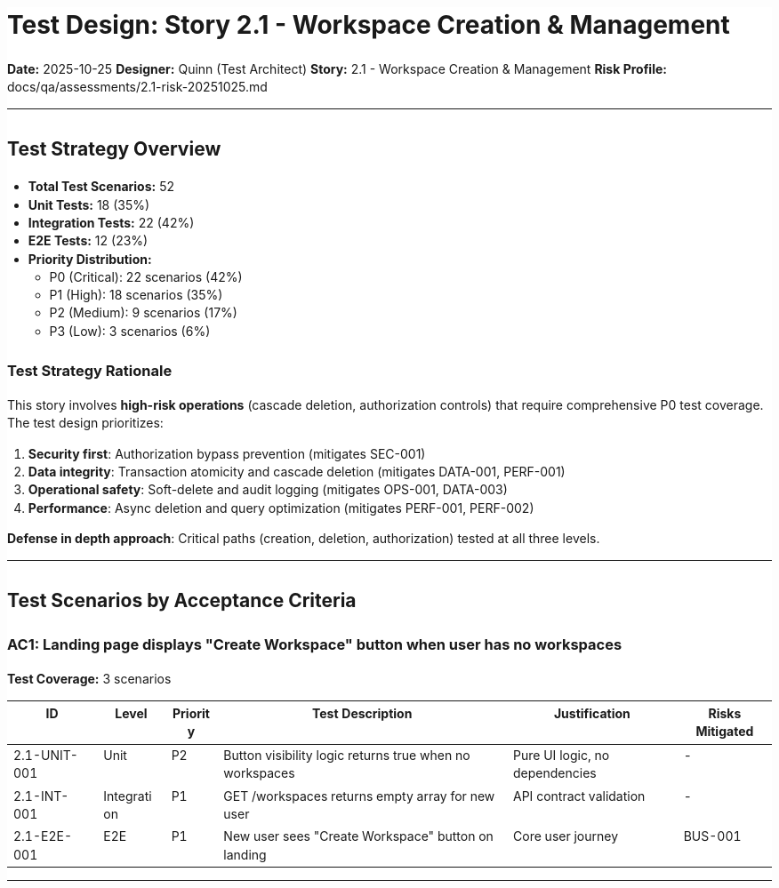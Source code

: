 # Test Design: Story 2.1 - Workspace Creation & Management

**Date:** 2025-10-25
**Designer:** Quinn (Test Architect)
**Story:** 2.1 - Workspace Creation & Management
**Risk Profile:** docs/qa/assessments/2.1-risk-20251025.md

---

## Test Strategy Overview

- **Total Test Scenarios:** 52
- **Unit Tests:** 18 (35%)
- **Integration Tests:** 22 (42%)
- **E2E Tests:** 12 (23%)
- **Priority Distribution:**
  - P0 (Critical): 22 scenarios (42%)
  - P1 (High): 18 scenarios (35%)
  - P2 (Medium): 9 scenarios (17%)
  - P3 (Low): 3 scenarios (6%)

### Test Strategy Rationale

This story involves **high-risk operations** (cascade deletion, authorization controls) that require comprehensive P0 test coverage. The test design prioritizes:

1. **Security first**: Authorization bypass prevention (mitigates SEC-001)
2. **Data integrity**: Transaction atomicity and cascade deletion (mitigates DATA-001, PERF-001)
3. **Operational safety**: Soft-delete and audit logging (mitigates OPS-001, DATA-003)
4. **Performance**: Async deletion and query optimization (mitigates PERF-001, PERF-002)

**Defense in depth approach**: Critical paths (creation, deletion, authorization) tested at all three levels.

---

## Test Scenarios by Acceptance Criteria

### AC1: Landing page displays "Create Workspace" button when user has no workspaces

**Test Coverage:** 3 scenarios

| ID          | Level       | Priority | Test Description                                    | Justification                      | Risks Mitigated |
|-------------|-------------|----------|-----------------------------------------------------|------------------------------------|-----------------|
| 2.1-UNIT-001| Unit        | P2       | Button visibility logic returns true when no workspaces | Pure UI logic, no dependencies | -               |
| 2.1-INT-001 | Integration | P1       | GET /workspaces returns empty array for new user    | API contract validation            | -               |
| 2.1-E2E-001 | E2E         | P1       | New user sees "Create Workspace" button on landing  | Core user journey                  | BUS-001         |

---
